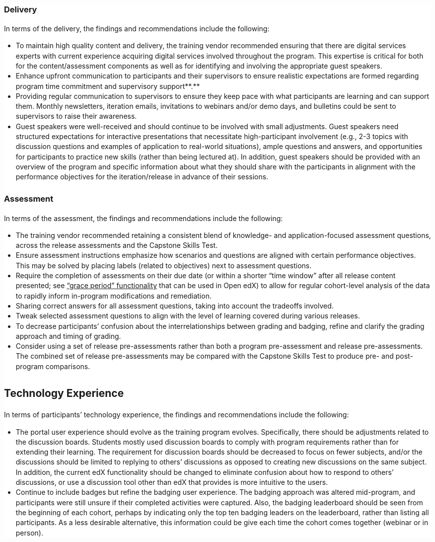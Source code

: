 ### Delivery

In terms of the delivery, the findings and recommendations include the following:

- To maintain high quality content and delivery, the training vendor recommended ensuring that there are digital services experts with current experience acquiring digital services involved throughout the program. This expertise is critical for both for the content/assessment components as well as for identifying and involving the appropriate guest speakers.
- Enhance upfront communication to participants and their supervisors to ensure realistic expectations are formed regarding program time commitment and supervisory support**.**
- Providing regular communication to supervisors to ensure they keep pace with what participants are learning and can support them. Monthly newsletters, iteration emails, invitations to webinars and/or demo days, and bulletins could be sent to supervisors to raise their awareness.
- Guest speakers were well-received and should continue to be involved with small adjustments. Guest speakers need structured expectations for interactive presentations that necessitate high-participant involvement (e.g., 2-3 topics with discussion questions and examples of application to real-world situations), ample questions and answers, and opportunities for participants to practice new skills (rather than being lectured at). In addition, guest speakers should be provided with an overview of the program and specific information about what they should share with the participants in alignment with the performance objectives for the iteration/release in advance of their sessions.

### Assessment

In terms of the assessment, the findings and recommendations include the following:

- The training vendor recommended retaining a consistent blend of knowledge- and application-focused assessment questions, across the release assessments and the Capstone Skills Test.
- Ensure assessment instructions emphasize how scenarios and questions are aligned with certain performance objectives. This may be solved by placing labels (related to objectives) next to assessment questions.
- Require the completion of assessments on their due date (or within a shorter “time window” after all release content presented; see [“grace period” functionality](http://edx.readthedocs.io/projects/open-edx-building-and-running-a-course/en/latest/grading/grace_period.html) that can be used in Open edX) to allow for regular cohort-level analysis of the data to rapidly inform in-program modifications and remediation.
- Sharing correct answers for all assessment questions, taking into account the tradeoffs involved.
- Tweak selected assessment questions to align with the level of learning covered during various releases.
- To decrease participants’ confusion about the interrelationships between grading and badging, refine and clarify the grading approach and timing of grading.
- Consider using a set of release pre-assessments rather than both a program pre-assessment and release pre-assessments. The combined set of release pre-assessments may be compared with the Capstone Skills Test to produce pre- and post-program comparisons.



## Technology Experience

In terms of participants’ technology experience, the findings and recommendations include the following:

- The portal user experience should evolve as the training program evolves. Specifically, there should be adjustments related to the discussion boards. Students mostly used discussion boards to comply with program requirements rather than for extending their learning. The requirement for discussion boards should be decreased to focus on fewer subjects, and/or the discussions should be limited to replying to others’ discussions as opposed to creating new discussions on the same subject. In addition, the current edX functionality should be changed to eliminate confusion about how to respond to others’ discussions, or use a discussion tool other than edX that provides is more intuitive to the users.
- Continue to include badges but refine the badging user experience. The badging approach was altered mid-program, and participants were still unsure if their completed activities were captured. Also, the badging leaderboard should be seen from the beginning of each cohort, perhaps by indicating only the top ten badging leaders on the leaderboard, rather than listing all participants. As a less desirable alternative, this information could be give each time the cohort comes together (webinar or in person).
